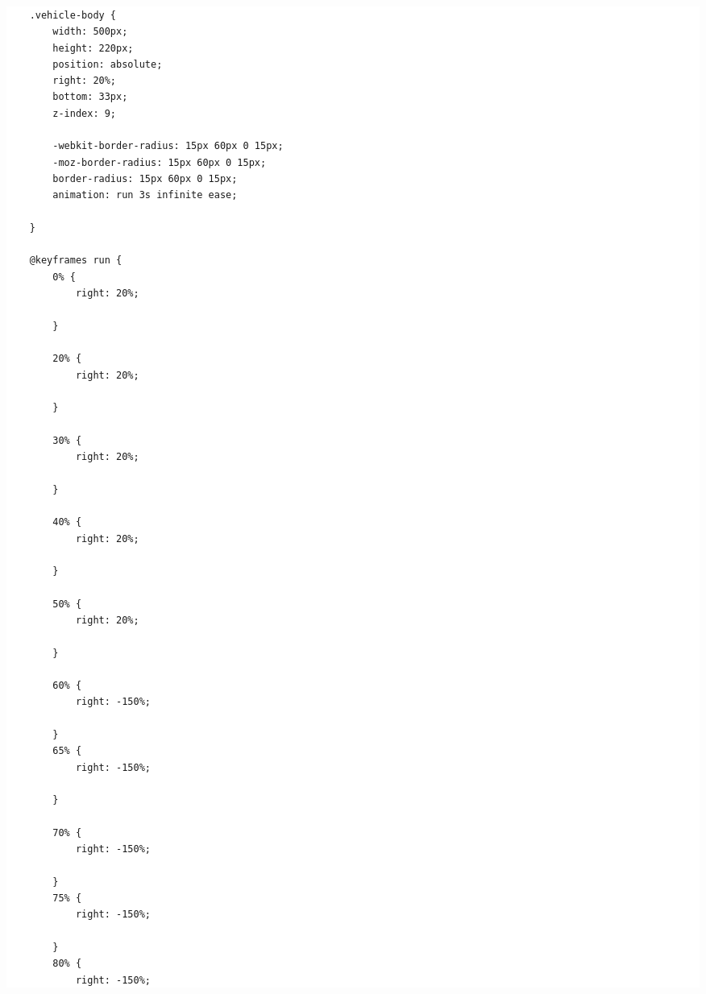         .vehicle-body {
            width: 500px;
            height: 220px;
            position: absolute;
            right: 20%;
            bottom: 33px;
            z-index: 9;

            -webkit-border-radius: 15px 60px 0 15px;
            -moz-border-radius: 15px 60px 0 15px;
            border-radius: 15px 60px 0 15px;
            animation: run 3s infinite ease;

        }

        @keyframes run {
            0% {
                right: 20%;

            }

            20% {
                right: 20%;

            }

            30% {
                right: 20%;

            }

            40% {
                right: 20%;

            }

            50% {
                right: 20%;

            }

            60% {
                right: -150%;

            }
            65% {
                right: -150%;

            }

            70% {
                right: -150%;

            }
            75% {
                right: -150%;

            }
            80% {
                right: -150%;
